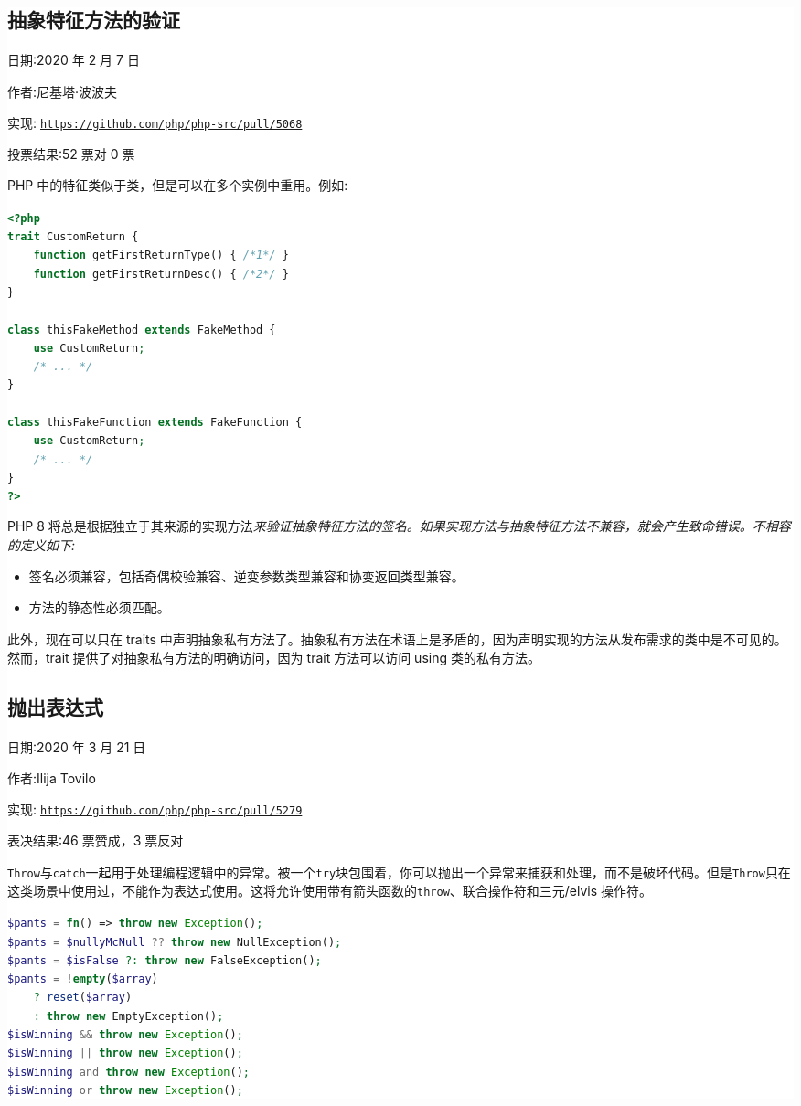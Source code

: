 ## 抽象特征方法的验证

日期:2020 年 2 月 7 日

作者:尼基塔·波波夫

实现: [`https://github.com/php/php-src/pull/5068`](https://github.com/php/php-src/pull/5068)

投票结果:52 票对 0 票

PHP 中的特征类似于类，但是可以在多个实例中重用。例如:

```php
<?php
trait CustomReturn {
    function getFirstReturnType() { /*1*/ }
    function getFirstReturnDesc() { /*2*/ }
}

class thisFakeMethod extends FakeMethod {
    use CustomReturn;
    /* ... */
}

class thisFakeFunction extends FakeFunction {
    use CustomReturn;
    /* ... */
}
?>

```

PHP 8 将总是根据独立于其来源的实现方法*来验证抽象特征方法的签名。如果实现方法与抽象特征方法不兼容，就会产生致命错误。不相容的定义如下:*

*   签名必须兼容，包括奇偶校验兼容、逆变参数类型兼容和协变返回类型兼容。

*   方法的静态性必须匹配。

此外，现在可以只在 traits 中声明抽象私有方法了。抽象私有方法在术语上是矛盾的，因为声明实现的方法从发布需求的类中是不可见的。然而，trait 提供了对抽象私有方法的明确访问，因为 trait 方法可以访问 using 类的私有方法。

## 抛出表达式

日期:2020 年 3 月 21 日

作者:Ilija Tovilo

实现: [`https://github.com/php/php-src/pull/5279`](https://github.com/php/php-src/pull/5279)

表决结果:46 票赞成，3 票反对

`Throw`与`catch`一起用于处理编程逻辑中的异常。被一个`try`块包围着，你可以抛出一个异常来捕获和处理，而不是破坏代码。但是`Throw`只在这类场景中使用过，不能作为表达式使用。这将允许使用带有箭头函数的`throw`、联合操作符和三元/elvis 操作符。

```php
$pants = fn() => throw new Exception();
$pants = $nullyMcNull ?? throw new NullException();
$pants = $isFalse ?: throw new FalseException();
$pants = !empty($array)
    ? reset($array)
    : throw new EmptyException();
$isWinning && throw new Exception();
$isWinning || throw new Exception();
$isWinning and throw new Exception();
$isWinning or throw new Exception();

```
